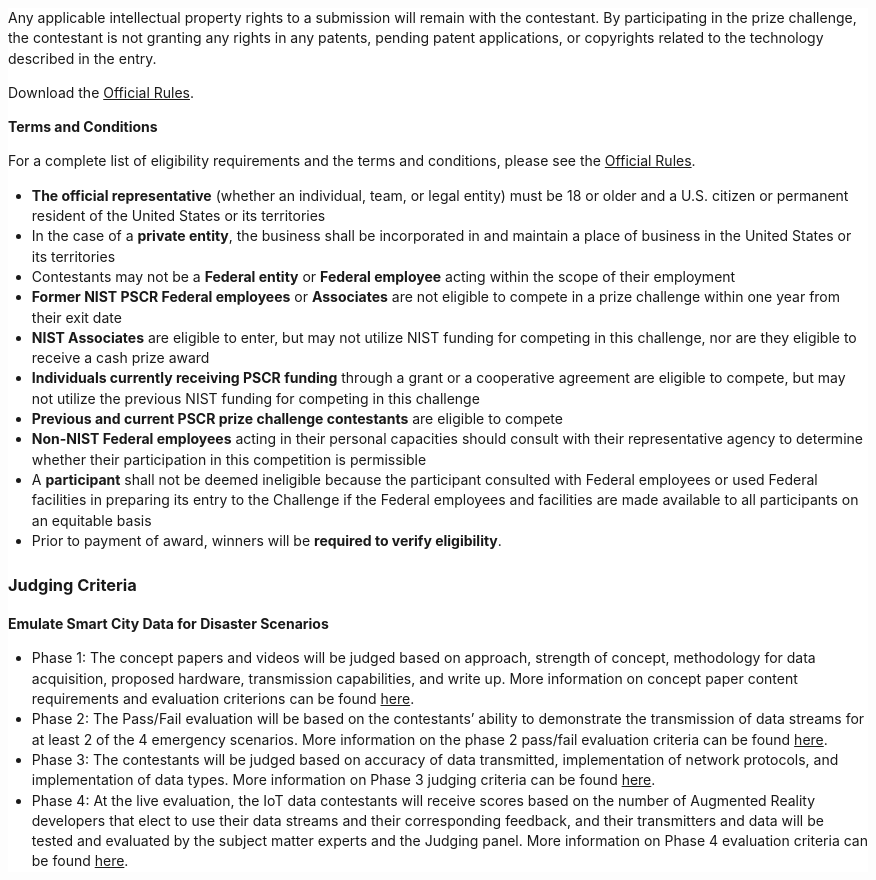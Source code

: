 Any applicable intellectual property rights to a submission will remain with the contestant. By participating in the prize challenge, the contestant is not granting any rights in any patents, pending patent applications, or copyrights related to the technology described in the entry.

Download the [Official Rules]({{site.baseurl}}/assets/netlify-uploads/chariot-challenge_nistpscr_officialrules_revised.pdf).

**Terms and Conditions**

For a complete list of eligibility requirements and the terms and conditions, please see the [Official Rules]({{site.baseurl}}/assets/netlify-uploads/chariot-challenge_nistpscr_officialrules_revised.pdf).

* **The official representative** (whether an individual, team, or legal entity) must be 18 or older and a U.S. citizen or permanent resident of the United States or its territories
* In the case of a **private entity**, the business shall be incorporated in and maintain a place of business in the United States or its territories
* Contestants may not be a **Federal entity** or **Federal employee** acting within the scope of their employment
* **Former NIST PSCR Federal employees** or **Associates** are not eligible to compete in a prize challenge within one year from their exit date
* **NIST Associates** are eligible to enter, but may not utilize NIST funding for competing in this challenge, nor are they eligible to receive a cash prize award
* **Individuals currently receiving PSCR funding** through a grant or a cooperative agreement are eligible to compete, but may not utilize the previous NIST funding for competing in this challenge
* **Previous and current PSCR prize challenge contestants** are eligible to compete
* **Non-NIST Federal employees** acting in their personal capacities should consult with their representative agency to determine whether their participation in this competition is permissible
* A **participant** shall not be deemed ineligible because the participant consulted with Federal employees or used Federal facilities in preparing its entry to the Challenge if the Federal employees and facilities are made available to all participants on an equitable basis
* Prior to payment of award, winners will be **required to verify eligibility**.

### Judging Criteria

**Emulate Smart City Data for Disaster Scenarios**

* Phase 1: The concept papers and videos will be judged based on approach, strength of concept, methodology for data acquisition, proposed hardware, transmission capabilities, and write up. More information on concept paper content requirements and evaluation criterions can be found [here](https://www.chariotchallenge.com/iot-judging-criteria/).
* Phase 2: The Pass/Fail evaluation will be based on the contestants’ ability to demonstrate the transmission of data streams for at least 2 of the 4 emergency scenarios. More information on the phase 2 pass/fail evaluation criteria can be found [here](https://www.chariotchallenge.com/iot-judging-criteria/).
* Phase 3: The contestants will be judged based on accuracy of data transmitted, implementation of network protocols, and implementation of data types. More information on Phase 3 judging criteria can be found [here](https://www.chariotchallenge.com/iot-judging-criteria/).
* Phase 4: At the live evaluation, the IoT data contestants will receive scores based on the number of Augmented Reality developers that elect to use their data streams and their corresponding feedback, and their transmitters and data will be tested and evaluated by the subject matter experts and the Judging panel. More information on Phase 4 evaluation criteria can be found [here](https://www.chariotchallenge.com/iot-judging-criteria/).
